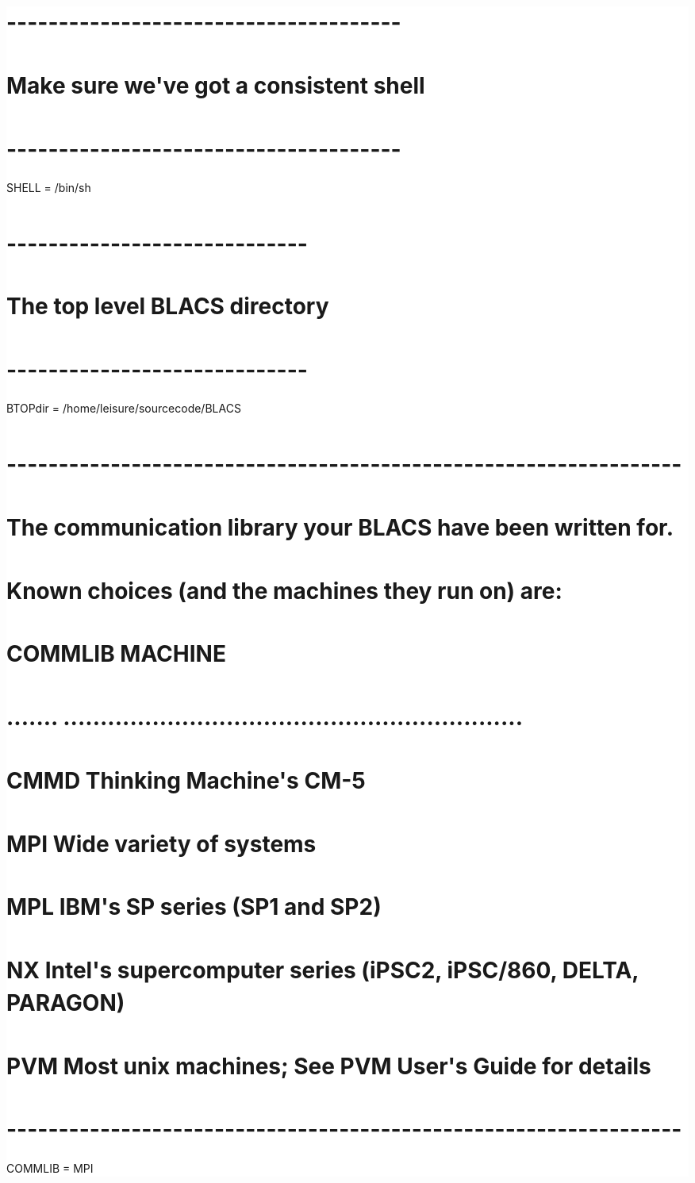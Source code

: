 #  --------------------------------------
#  Make sure we've got a consistent shell
#  --------------------------------------
  SHELL = /bin/sh

#  -----------------------------
#  The top level BLACS directory
#  -----------------------------
  BTOPdir = /home/leisure/sourcecode/BLACS

#  -----------------------------------------------------------------
#  The communication library your BLACS have been written for.
#  Known choices (and the machines they run on) are:
#
#     COMMLIB   MACHINE
#     .......   ..............................................................
#     CMMD      Thinking Machine's CM-5
#     MPI       Wide variety of systems
#     MPL       IBM's SP series (SP1 and SP2)
#     NX        Intel's supercomputer series (iPSC2, iPSC/860, DELTA, PARAGON)
#     PVM       Most unix machines; See PVM User's Guide for details
#  -----------------------------------------------------------------
  COMMLIB = MPI
